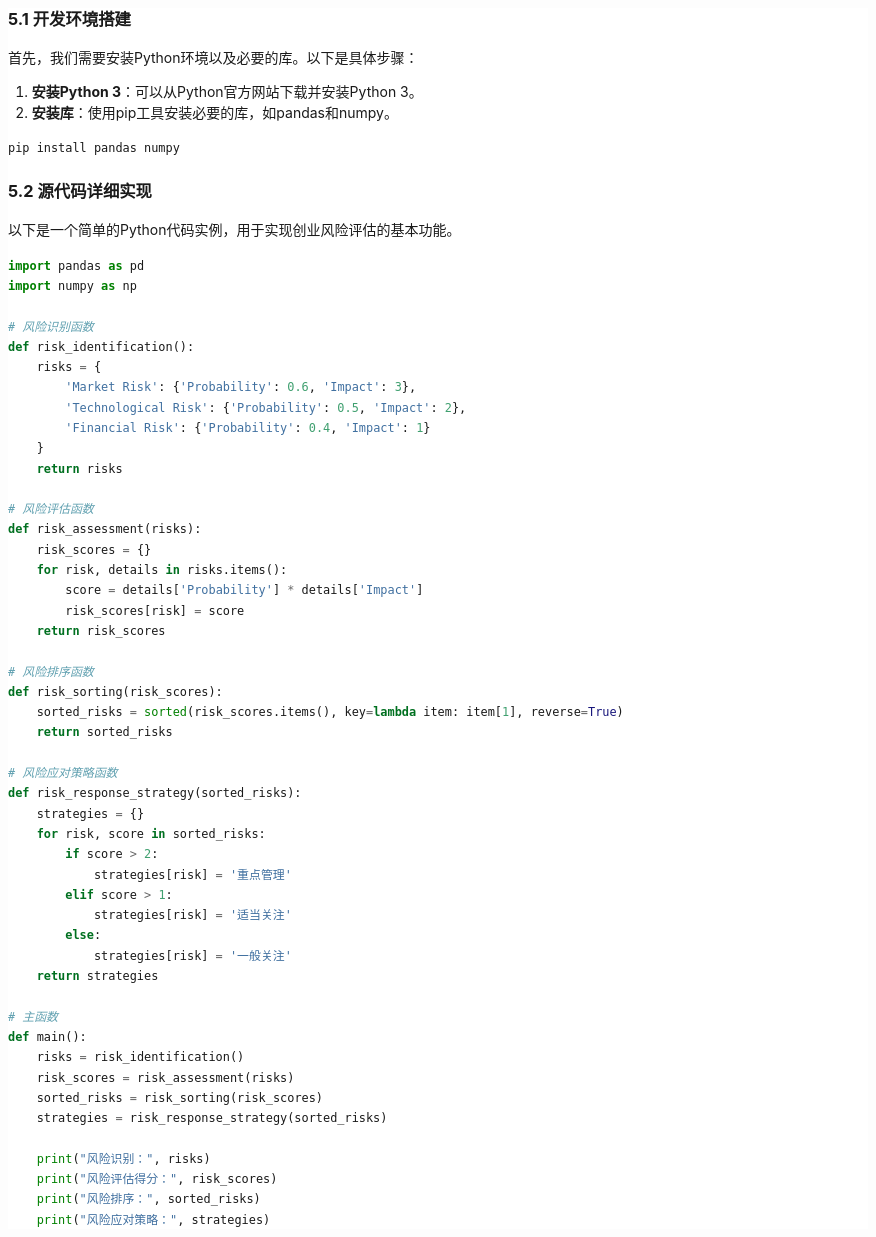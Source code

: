 ### 5.1 开发环境搭建

首先，我们需要安装Python环境以及必要的库。以下是具体步骤：

1. **安装Python 3**：可以从Python官方网站下载并安装Python 3。
2. **安装库**：使用pip工具安装必要的库，如pandas和numpy。

```bash
pip install pandas numpy
```

### 5.2 源代码详细实现

以下是一个简单的Python代码实例，用于实现创业风险评估的基本功能。

```python
import pandas as pd
import numpy as np

# 风险识别函数
def risk_identification():
    risks = {
        'Market Risk': {'Probability': 0.6, 'Impact': 3},
        'Technological Risk': {'Probability': 0.5, 'Impact': 2},
        'Financial Risk': {'Probability': 0.4, 'Impact': 1}
    }
    return risks

# 风险评估函数
def risk_assessment(risks):
    risk_scores = {}
    for risk, details in risks.items():
        score = details['Probability'] * details['Impact']
        risk_scores[risk] = score
    return risk_scores

# 风险排序函数
def risk_sorting(risk_scores):
    sorted_risks = sorted(risk_scores.items(), key=lambda item: item[1], reverse=True)
    return sorted_risks

# 风险应对策略函数
def risk_response_strategy(sorted_risks):
    strategies = {}
    for risk, score in sorted_risks:
        if score > 2:
            strategies[risk] = '重点管理'
        elif score > 1:
            strategies[risk] = '适当关注'
        else:
            strategies[risk] = '一般关注'
    return strategies

# 主函数
def main():
    risks = risk_identification()
    risk_scores = risk_assessment(risks)
    sorted_risks = risk_sorting(risk_scores)
    strategies = risk_response_strategy(sorted_risks)

    print("风险识别：", risks)
    print("风险评估得分：", risk_scores)
    print("风险排序：", sorted_risks)
    print("风险应对策略：", strategies)

```